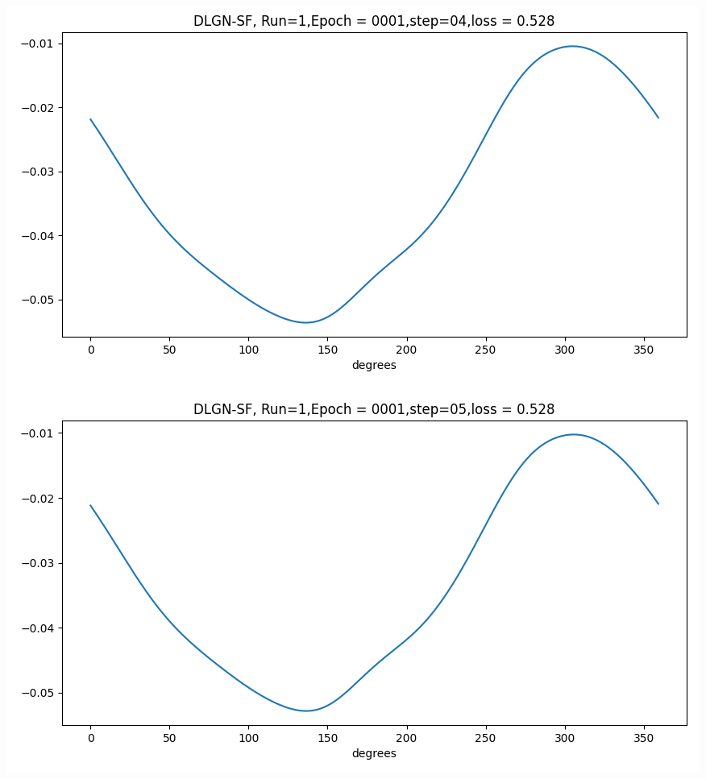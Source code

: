<p align="center"> <img src= 'all_figs/Preds(DLGN-SF, Run=1,Epoch = 0001,step=04,loss = 0.528).png' /> </p>
<p align="center"> <img src= 'all_figs/Preds(DLGN-SF, Run=1,Epoch = 0001,step=05,loss = 0.528).png' /> </p>